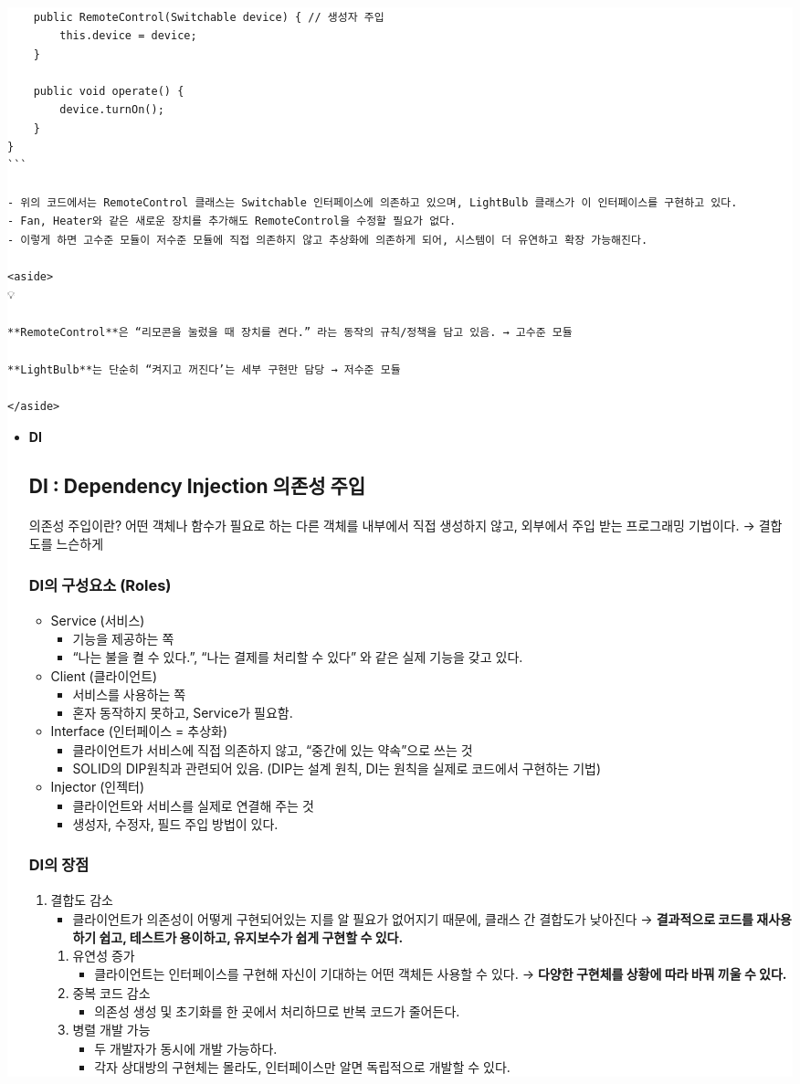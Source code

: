        public RemoteControl(Switchable device) { // 생성자 주입
            this.device = device;
        }
    
        public void operate() {
            device.turnOn();
        }
    }
    ```
    
    - 위의 코드에서는 RemoteControl 클래스는 Switchable 인터페이스에 의존하고 있으며, LightBulb 클래스가 이 인터페이스를 구현하고 있다.
    - Fan, Heater와 같은 새로운 장치를 추가해도 RemoteControl을 수정할 필요가 없다.
    - 이렇게 하면 고수준 모듈이 저수준 모듈에 직접 의존하지 않고 추상화에 의존하게 되어, 시스템이 더 유연하고 확장 가능해진다.
    
    <aside>
    💡
    
    **RemoteControl**은 “리모콘을 눌렀을 때 장치를 켠다.” 라는 동작의 규칙/정책을 담고 있음. → 고수준 모듈
    
    **LightBulb**는 단순히 “켜지고 꺼진다’는 세부 구현만 담당 → 저수준 모듈
    
    </aside>
- **DI**
    
    ## DI : Dependency Injection 의존성 주입
    
    의존성 주입이란? 어떤 객체나 함수가 필요로 하는 다른 객체를 내부에서 직접 생성하지 않고, 외부에서 주입 받는 프로그래밍 기법이다. → 결합도를 느슨하게
    
    ### DI의 구성요소 (Roles)
    
    - Service (서비스)
        - 기능을 제공하는 쪽
        - “나는 불을 켤 수 있다.”, “나는 결제를 처리할 수 있다” 와 같은 실제 기능을 갖고 있다.
    - Client (클라이언트)
        - 서비스를 사용하는 쪽
        - 혼자 동작하지 못하고, Service가 필요함.
    - Interface (인터페이스 = 추상화)
        - 클라이언트가 서비스에 직접 의존하지 않고, “중간에 있는 약속”으로 쓰는 것
        - SOLID의 DIP원칙과 관련되어 있음. (DIP는 설계 원칙, DI는 원칙을 실제로 코드에서 구현하는 기법)
    - Injector (인젝터)
        - 클라이언트와 서비스를 실제로 연결해 주는 것
        - 생성자, 수정자, 필드 주입 방법이 있다.
    
    ### DI의 장점
    
    1. 결합도 감소
        - 클라이언트가 의존성이 어떻게 구현되어있는 지를 알 필요가 없어지기 때문에, 클래스 간 결합도가 낮아진다 → **결과적으로 코드를 재사용하기 쉽고, 테스트가 용이하고, 유지보수가 쉽게 구현할 수 있다.**
        1. 유연성 증가
            - 클라이언트는 인터페이스를 구현해 자신이 기대하는 어떤 객체든 사용할 수 있다. → **다양한 구현체를 상황에 따라 바꿔 끼울 수 있다.**
        2. 중복 코드 감소
            - 의존성 생성  및 초기화를 한 곳에서 처리하므로 반복 코드가 줄어든다.
        3. 병렬 개발 가능
            - 두 개발자가 동시에 개발 가능하다.
            - 각자 상대방의 구현체는 몰라도, 인터페이스만 알면 독립적으로 개발할 수 있다.
    